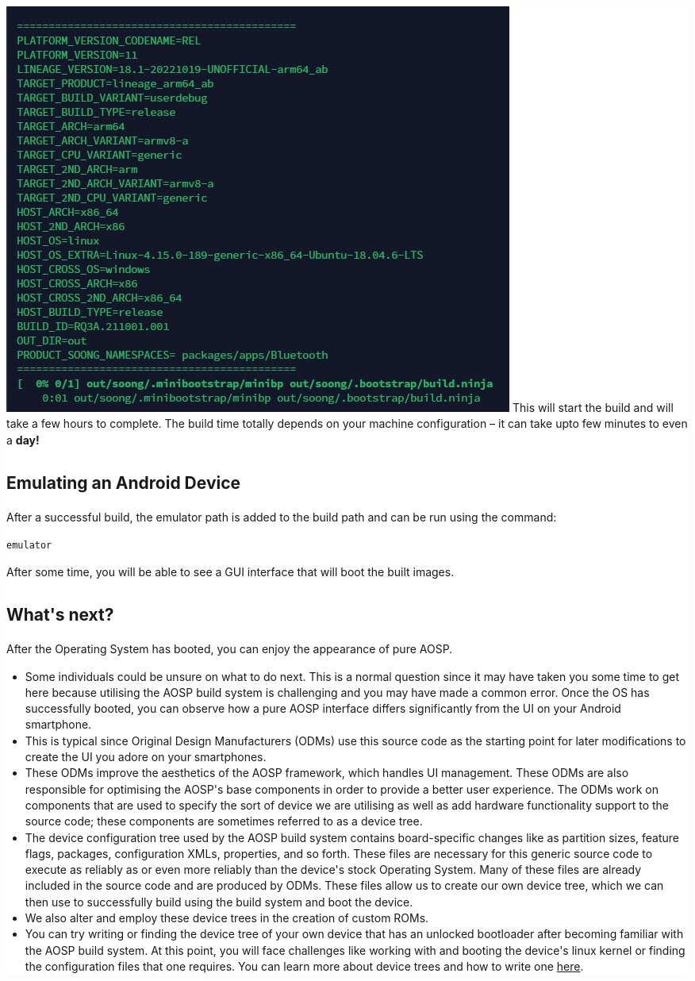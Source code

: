 ![](/assets/images/posts/Introduction-to-AOSP/lunch_soong.png)
This will start the build and will take a few hours to complete. The build time totally depends on your machine configuration – it can take upto few minutes to even a **day!**

## Emulating an Android Device
After a successful build, the emulator path is added to the build path and can be run using the command:
```shell
emulator
```
After some time, you will be able to see a GUI interface that will boot the built images.

## What's next?
After the Operating System has booted, you can enjoy the appearance of pure AOSP.

* Some individuals could be unsure on what to do next. This is a normal question since it may have taken you some time to get here because utilising the AOSP build system is challenging and you may have made a common error. Once the OS has successfully booted, you can observe how a pure AOSP interface differs significantly from the UI on your Android smartphone.
* This is typical since Original Design Manufacturers (ODMs) use this source code as the starting point for later modifications to create the UI you adore on your smartphones.
* These ODMs improve the aesthetics of the AOSP framework, which handles UI management. These ODMs are also responsible for optimising the AOSP's base components in order to provide a better user experience. The ODMs work on components that are used to specify the sort of device we are utilising as well as add hardware functionality support to the source code; these components are sometimes referred to as a device tree.
* The device configuration tree used by the AOSP build system contains board-specific changes like as partition sizes, feature flags, packages, configuration XMLs, properties, and so forth. These files are necessary for this generic source code to execute as reliably as or even more reliably than the device's stock Operating System. Many of these files are already included in the source code and are produced by ODMs. These files allow us to create our own device tree, which we can then use to successfully build using the build system and boot the device.
* We also alter and employ these device trees in the creation of custom ROMs.
* You can try writing or finding the device tree of your own device that has an unlocked bootloader after becoming familiar with the AOSP build system. At this point, you will face challenges like working with and booting the device's linux kernel or finding the configuration files that one requires. You can learn more about device trees and how to write one [here][adt-bringup-blog].

[AOSP-docs]: https://source.android.com/docs/setup/start/initializing
[create-gsi]: https://source.android.com/docs/setup/create/gsi
[ags]: https://android.googlesource.com/
[los-manifest]: https://github.com/LineageOS/android
[lunch-targets]: https://source.android.com/docs/setup/build/building#choose-a-target
[adt-bringup-blog]: https://blog.realogs.in/android-device-tree-bringup/
[email]: mail:danascape@gmail.com
